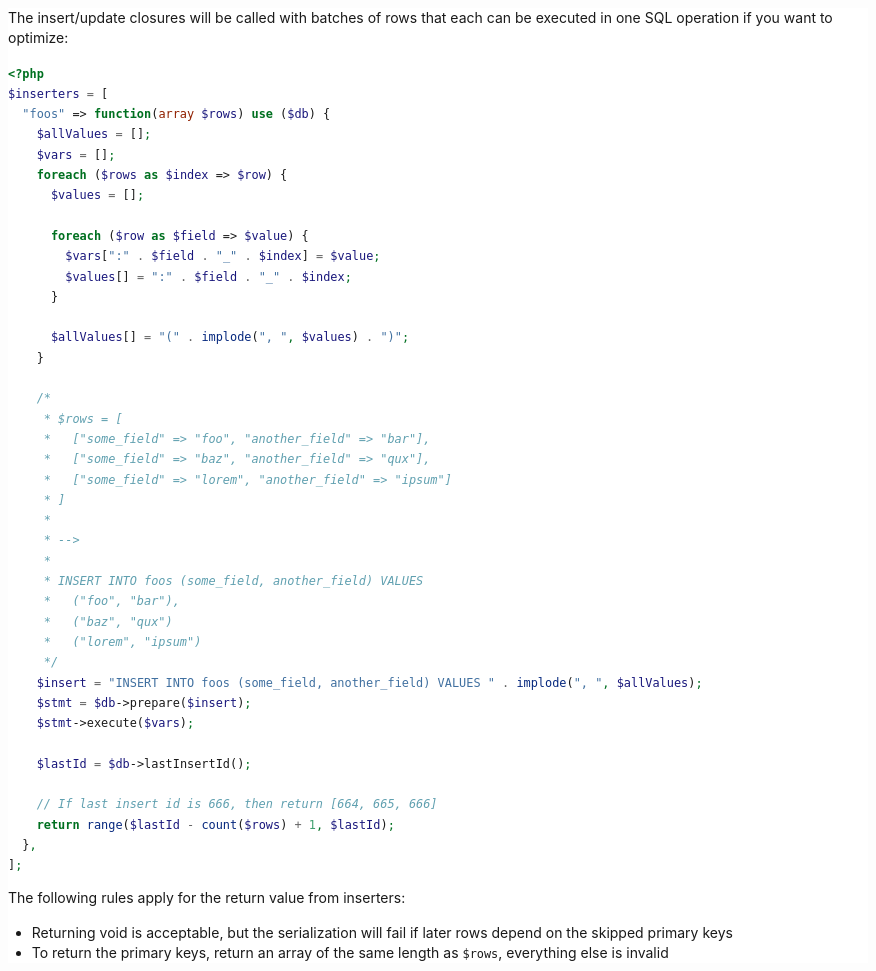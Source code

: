 The insert/update closures will be called with batches of rows that each can be executed in one SQL operation if you want to optimize:

```php
<?php
$inserters = [
  "foos" => function(array $rows) use ($db) {
    $allValues = [];
    $vars = [];
    foreach ($rows as $index => $row) {
      $values = [];

      foreach ($row as $field => $value) {
        $vars[":" . $field . "_" . $index] = $value;
        $values[] = ":" . $field . "_" . $index;
      }

      $allValues[] = "(" . implode(", ", $values) . ")";
    }
    
    /*
     * $rows = [
     *   ["some_field" => "foo", "another_field" => "bar"],
     *   ["some_field" => "baz", "another_field" => "qux"],
     *   ["some_field" => "lorem", "another_field" => "ipsum"]
     * ]
     * 
     * -->
     * 
     * INSERT INTO foos (some_field, another_field) VALUES
     *   ("foo", "bar"),
     *   ("baz", "qux")
     *   ("lorem", "ipsum")
     */
    $insert = "INSERT INTO foos (some_field, another_field) VALUES " . implode(", ", $allValues);
    $stmt = $db->prepare($insert);
    $stmt->execute($vars);
    
    $lastId = $db->lastInsertId();
    
    // If last insert id is 666, then return [664, 665, 666] 
    return range($lastId - count($rows) + 1, $lastId);
  },
];
```

The following rules apply for the return value from inserters:

* Returning void is acceptable, but the serialization will fail if later rows depend on the skipped primary keys
* To return the primary keys, return an array of the same length as `$rows`, everything else is invalid
